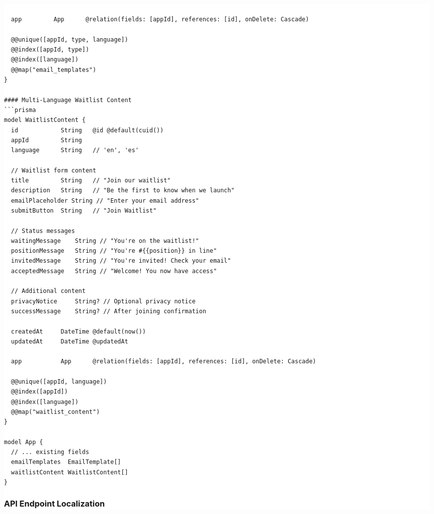 ```prisma
  
  app         App      @relation(fields: [appId], references: [id], onDelete: Cascade)
  
  @@unique([appId, type, language])
  @@index([appId, type])
  @@index([language])
  @@map("email_templates")
}

#### Multi-Language Waitlist Content
```prisma
model WaitlistContent {
  id            String   @id @default(cuid())
  appId         String
  language      String   // 'en', 'es'
  
  // Waitlist form content
  title         String   // "Join our waitlist"
  description   String   // "Be the first to know when we launch"
  emailPlaceholder String // "Enter your email address"
  submitButton  String   // "Join Waitlist"
  
  // Status messages
  waitingMessage    String // "You're on the waitlist!"
  positionMessage   String // "You're #{{position}} in line"
  invitedMessage    String // "You're invited! Check your email"
  acceptedMessage   String // "Welcome! You now have access"
  
  // Additional content
  privacyNotice     String? // Optional privacy notice
  successMessage    String? // After joining confirmation
  
  createdAt     DateTime @default(now())
  updatedAt     DateTime @updatedAt
  
  app           App      @relation(fields: [appId], references: [id], onDelete: Cascade)
  
  @@unique([appId, language])
  @@index([appId])
  @@index([language])
  @@map("waitlist_content")
}

model App {
  // ... existing fields
  emailTemplates  EmailTemplate[]
  waitlistContent WaitlistContent[]
}
```


### API Endpoint Localization
